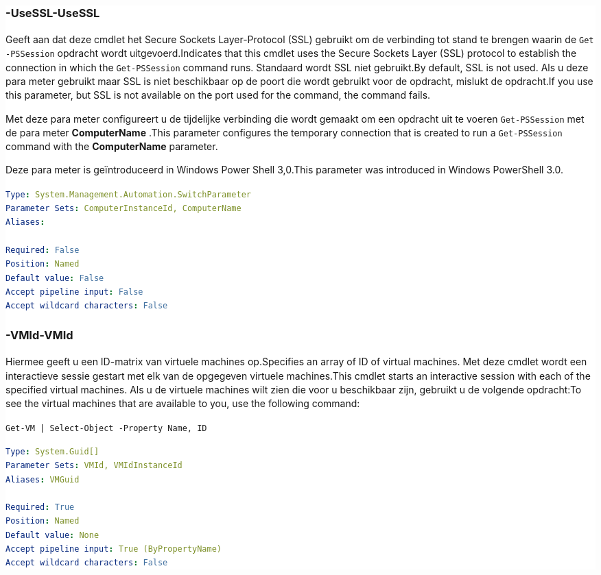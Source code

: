 ### <span data-ttu-id="f5a53-317">-UseSSL</span><span class="sxs-lookup"><span data-stu-id="f5a53-317">-UseSSL</span></span>

<span data-ttu-id="f5a53-318">Geeft aan dat deze cmdlet het Secure Sockets Layer-Protocol (SSL) gebruikt om de verbinding tot stand te brengen waarin de `Get-PSSession` opdracht wordt uitgevoerd.</span><span class="sxs-lookup"><span data-stu-id="f5a53-318">Indicates that this cmdlet uses the Secure Sockets Layer (SSL) protocol to establish the connection in which the `Get-PSSession` command runs.</span></span> <span data-ttu-id="f5a53-319">Standaard wordt SSL niet gebruikt.</span><span class="sxs-lookup"><span data-stu-id="f5a53-319">By default, SSL is not used.</span></span> <span data-ttu-id="f5a53-320">Als u deze para meter gebruikt maar SSL is niet beschikbaar op de poort die wordt gebruikt voor de opdracht, mislukt de opdracht.</span><span class="sxs-lookup"><span data-stu-id="f5a53-320">If you use this parameter, but SSL is not available on the port used for the command, the command fails.</span></span>

<span data-ttu-id="f5a53-321">Met deze para meter configureert u de tijdelijke verbinding die wordt gemaakt om een opdracht uit te voeren `Get-PSSession` met de para meter **ComputerName** .</span><span class="sxs-lookup"><span data-stu-id="f5a53-321">This parameter configures the temporary connection that is created to run a `Get-PSSession` command with the **ComputerName** parameter.</span></span>

<span data-ttu-id="f5a53-322">Deze para meter is geïntroduceerd in Windows Power Shell 3,0.</span><span class="sxs-lookup"><span data-stu-id="f5a53-322">This parameter was introduced in Windows PowerShell 3.0.</span></span>

```yaml
Type: System.Management.Automation.SwitchParameter
Parameter Sets: ComputerInstanceId, ComputerName
Aliases:

Required: False
Position: Named
Default value: False
Accept pipeline input: False
Accept wildcard characters: False
```

### <span data-ttu-id="f5a53-323">-VMId</span><span class="sxs-lookup"><span data-stu-id="f5a53-323">-VMId</span></span>

<span data-ttu-id="f5a53-324">Hiermee geeft u een ID-matrix van virtuele machines op.</span><span class="sxs-lookup"><span data-stu-id="f5a53-324">Specifies an array of ID of virtual machines.</span></span> <span data-ttu-id="f5a53-325">Met deze cmdlet wordt een interactieve sessie gestart met elk van de opgegeven virtuele machines.</span><span class="sxs-lookup"><span data-stu-id="f5a53-325">This cmdlet starts an interactive session with each of the specified virtual machines.</span></span> <span data-ttu-id="f5a53-326">Als u de virtuele machines wilt zien die voor u beschikbaar zijn, gebruikt u de volgende opdracht:</span><span class="sxs-lookup"><span data-stu-id="f5a53-326">To see the virtual machines that are available to you, use the following command:</span></span>

`Get-VM | Select-Object -Property Name, ID`

```yaml
Type: System.Guid[]
Parameter Sets: VMId, VMIdInstanceId
Aliases: VMGuid

Required: True
Position: Named
Default value: None
Accept pipeline input: True (ByPropertyName)
Accept wildcard characters: False
```
